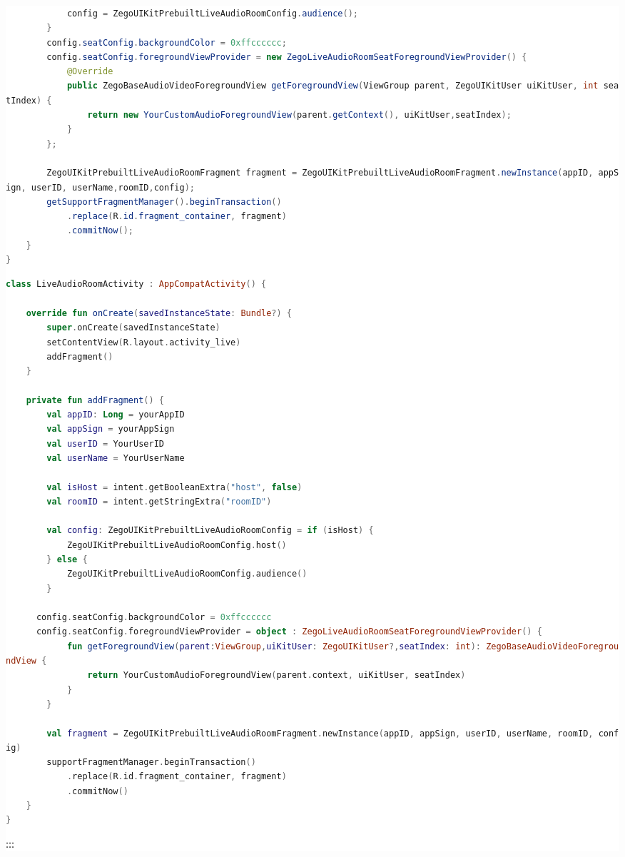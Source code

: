 ```java Java
            config = ZegoUIKitPrebuiltLiveAudioRoomConfig.audience();
        }
        config.seatConfig.backgroundColor = 0xffcccccc;
        config.seatConfig.foregroundViewProvider = new ZegoLiveAudioRoomSeatForegroundViewProvider() {
            @Override
            public ZegoBaseAudioVideoForegroundView getForegroundView(ViewGroup parent, ZegoUIKitUser uiKitUser, int seatIndex) {
                return new YourCustomAudioForegroundView(parent.getContext(), uiKitUser,seatIndex);
            }
        };

        ZegoUIKitPrebuiltLiveAudioRoomFragment fragment = ZegoUIKitPrebuiltLiveAudioRoomFragment.newInstance(appID, appSign, userID, userName,roomID,config);
        getSupportFragmentManager().beginTransaction()
            .replace(R.id.fragment_container, fragment)
            .commitNow();
    }
}
```

```kotlin Kotlin
class LiveAudioRoomActivity : AppCompatActivity() {

    override fun onCreate(savedInstanceState: Bundle?) {
        super.onCreate(savedInstanceState)
        setContentView(R.layout.activity_live)
        addFragment()
    }

    private fun addFragment() {
        val appID: Long = yourAppID
        val appSign = yourAppSign
        val userID = YourUserID
        val userName = YourUserName
        
        val isHost = intent.getBooleanExtra("host", false)
        val roomID = intent.getStringExtra("roomID")

        val config: ZegoUIKitPrebuiltLiveAudioRoomConfig = if (isHost) {
            ZegoUIKitPrebuiltLiveAudioRoomConfig.host()
        } else {
            ZegoUIKitPrebuiltLiveAudioRoomConfig.audience()
        }

      config.seatConfig.backgroundColor = 0xffcccccc
      config.seatConfig.foregroundViewProvider = object : ZegoLiveAudioRoomSeatForegroundViewProvider() {
            fun getForegroundView(parent:ViewGroup,uiKitUser: ZegoUIKitUser?,seatIndex: int): ZegoBaseAudioVideoForegroundView {
                return YourCustomAudioForegroundView(parent.context, uiKitUser, seatIndex)
            }
        }

        val fragment = ZegoUIKitPrebuiltLiveAudioRoomFragment.newInstance(appID, appSign, userID, userName, roomID, config)
        supportFragmentManager.beginTransaction()
            .replace(R.id.fragment_container, fragment)
            .commitNow()
    }
}
```
</CodeGroup>
:::